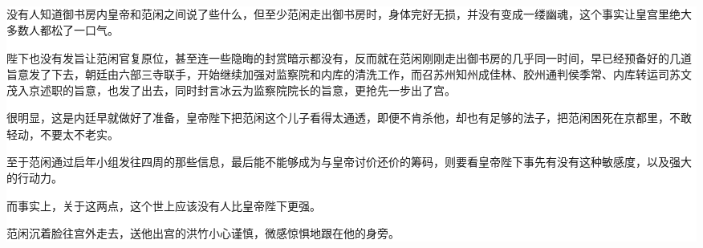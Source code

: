 没有人知道御书房内皇帝和范闲之间说了些什么，但至少范闲走出御书房时，身体完好无损，并没有变成一缕幽魂，这个事实让皇宫里绝大多数人都松了一口气。

陛下也没有发旨让范闲官复原位，甚至连一些隐晦的封赏暗示都没有，反而就在范闲刚刚走出御书房的几乎同一时间，早已经预备好的几道旨意发了下去，朝廷由六部三寺联手，开始继续加强对监察院和内库的清洗工作，而召苏州知州成佳林、胶州通判侯季常、内库转运司苏文茂入京述职的旨意，也发了出去，同时封言冰云为监察院院长的旨意，更抢先一步出了宫。

很明显，这是内廷早就做好了准备，皇帝陛下把范闲这个儿子看得太通透，即便不肯杀他，却也有足够的法子，把范闲困死在京都里，不敢轻动，不要太不老实。

至于范闲通过启年小组发往四周的那些信息，最后能不能够成为与皇帝讨价还价的筹码，则要看皇帝陛下事先有没有这种敏感度，以及强大的行动力。

而事实上，关于这两点，这个世上应该没有人比皇帝陛下更强。

范闲沉着脸往宫外走去，送他出宫的洪竹小心谨慎，微感惊惧地跟在他的身旁。

